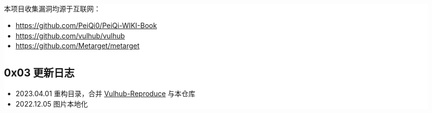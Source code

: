 本项目收集漏洞均源于互联网：

- https://github.com/PeiQi0/PeiQi-WIKI-Book
- https://github.com/vulhub/vulhub
- https://github.com/Metarget/metarget

## 0x03 更新日志

- 2023.04.01 重构目录，合并 [Vulhub-Reproduce](https://github.com/Threekiii/Vulhub-Reproduce) 与本仓库
- 2022.12.05 图片本地化
